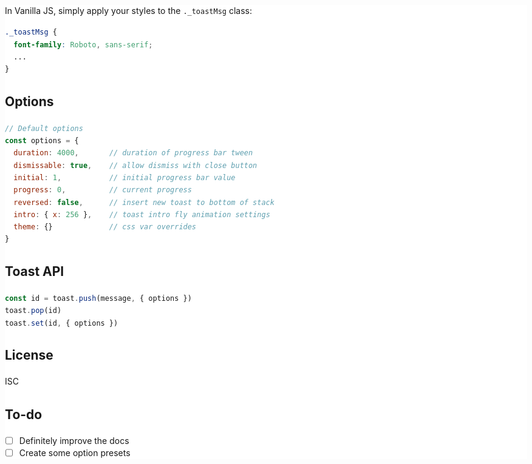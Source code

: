 In Vanilla JS, simply apply your styles to the `._toastMsg` class:

```css
._toastMsg {
  font-family: Roboto, sans-serif;
  ...
}
```

## Options

```js
// Default options
const options = {
  duration: 4000,       // duration of progress bar tween
  dismissable: true,    // allow dismiss with close button
  initial: 1,           // initial progress bar value
  progress: 0,          // current progress
  reversed: false,      // insert new toast to bottom of stack
  intro: { x: 256 },    // toast intro fly animation settings
  theme: {}             // css var overrides
}
```

## Toast API

```js
const id = toast.push(message, { options })
toast.pop(id)
toast.set(id, { options })
```

## License

ISC

## To-do

- [ ] Definitely improve the docs
- [ ] Create some option presets

